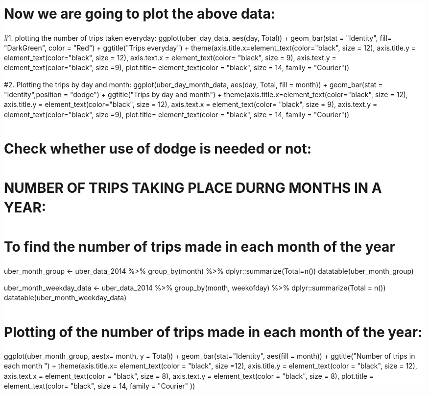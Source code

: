 


# Now we are going to plot the above data:
 

#1. plotting the number of trips taken everyday:
ggplot(uber_day_data, aes(day, Total)) +
        geom_bar(stat = "Identity", fill= "DarkGreen", color = "Red") +
           ggtitle("Trips everyday") + 
              theme(axis.title.x=element_text(color="black", size = 12),
              axis.title.y = element_text(color="black", size = 12),
              axis.text.x = element_text(color= "black", size = 9),
              axis.text.y = element_text(color="black", size  =9),
              plot.title= element_text(color = "black", size = 14,
                                       family = "Courier"))
        

#2. Plotting the trips by day and month:
ggplot(uber_day_month_data, aes(day, Total, fill = month)) +
        geom_bar(stat = "Identity",position = "dodge") +
        ggtitle("Trips by day and month") + 
        theme(axis.title.x=element_text(color="black", size = 12),
              axis.title.y = element_text(color="black", size = 12),
              axis.text.x = element_text(color= "black", size = 9),
              axis.text.y = element_text(color="black", size  =9),
              plot.title= element_text(color = "black", size = 14,
                                       family = "Courier"))




# Check whether use of dodge is needed or not:




# NUMBER OF TRIPS TAKING PLACE DURNG MONTHS IN A YEAR:

# To find the number of trips made in each month of the year
uber_month_group <- uber_data_2014 %>%
                     group_by(month) %>%
                         dplyr::summarize(Total=n())
datatable(uber_month_group)


uber_month_weekday_data <- uber_data_2014 %>%
                           group_by(month, weekofday) %>%
                             dplyr::summarize(Total = n())
datatable(uber_month_weekday_data)


# Plotting of the number of trips made in each month of the year:
ggplot(uber_month_group, aes(x= month, y = Total)) +
        geom_bar(stat="Identity", aes(fill = month)) +
        ggtitle("Number of trips in each month ") +
        theme(axis.title.x= element_text(color = "black", size =12), 
              axis.title.y = element_text(color = "black", size = 12), 
              axis.text.x = element_text(color = "black", size = 8),
              axis.text.y = element_text(color = "black", size = 8),
              plot.title = element_text(color= "black", size = 14,
                                       family = "Courier" ))
